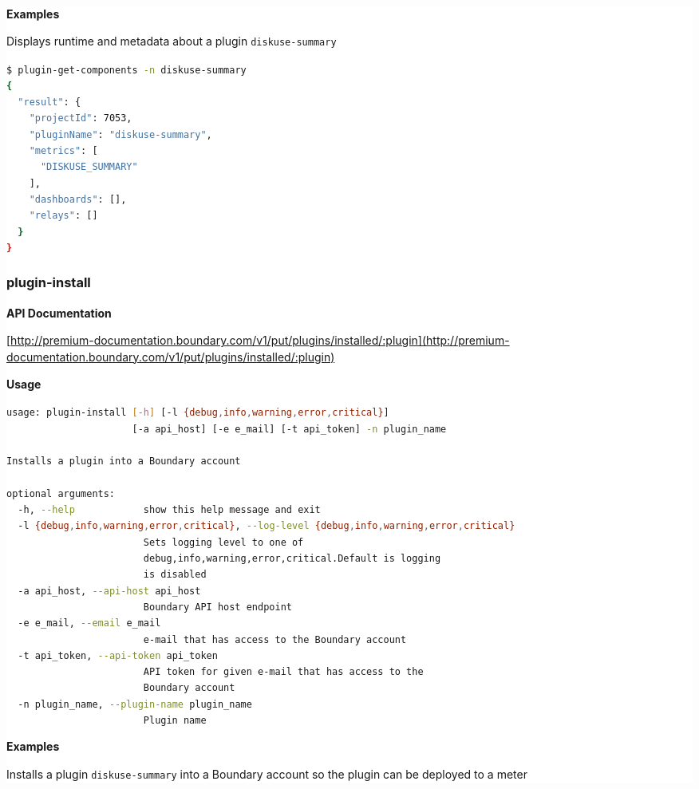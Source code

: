 **Examples**

Displays runtime and metadata about a plugin `diskuse-summary`

```bash
$ plugin-get-components -n diskuse-summary
{
  "result": {
    "projectId": 7053,
    "pluginName": "diskuse-summary",
    "metrics": [
      "DISKUSE_SUMMARY"
    ],
    "dashboards": [],
    "relays": []
  }
}
```

### plugin-install

**API Documentation**

[http://premium-documentation.boundary.com/v1/put/plugins/installed/:plugin](http://premium-documentation.boundary.com/v1/put/plugins/installed/:plugin)

**Usage**

```bash
usage: plugin-install [-h] [-l {debug,info,warning,error,critical}]
                      [-a api_host] [-e e_mail] [-t api_token] -n plugin_name

Installs a plugin into a Boundary account

optional arguments:
  -h, --help            show this help message and exit
  -l {debug,info,warning,error,critical}, --log-level {debug,info,warning,error,critical}
                        Sets logging level to one of
                        debug,info,warning,error,critical.Default is logging
                        is disabled
  -a api_host, --api-host api_host
                        Boundary API host endpoint
  -e e_mail, --email e_mail
                        e-mail that has access to the Boundary account
  -t api_token, --api-token api_token
                        API token for given e-mail that has access to the
                        Boundary account
  -n plugin_name, --plugin-name plugin_name
                        Plugin name
```

**Examples**

Installs a plugin `diskuse-summary` into a Boundary account so the plugin can be deployed to a meter

